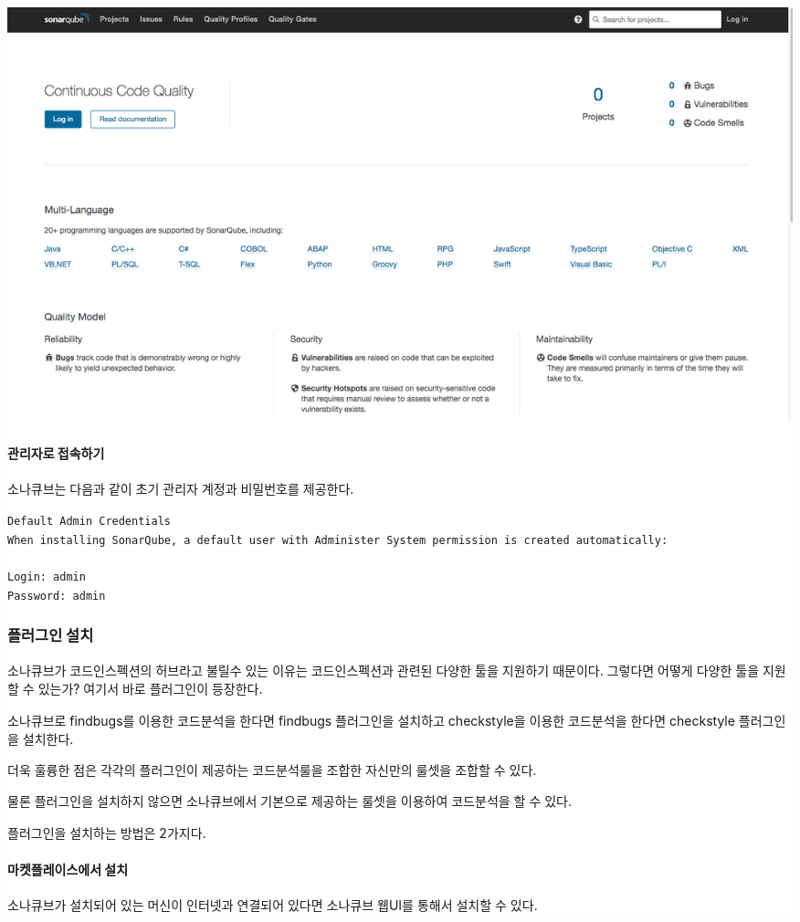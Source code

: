 ![image-20201121233604359](../assets/images/post/sonar-qube/image-20201121233604359.png)

#### 관리자로 접속하기

소나큐브는 다음과 같이 초기 관리자 계정과 비밀번호를 제공한다.

```
Default Admin Credentials
When installing SonarQube, a default user with Administer System permission is created automatically:

Login: admin
Password: admin
```

### 플러그인 설치

소나큐브가 코드인스펙션의 허브라고 불릴수 있는 이유는 코드인스펙션과 관련된 다양한 툴을 지원하기 때문이다. 그렇다면 어떻게 다양한 툴을 지원할 수 있는가? 여기서 바로 플러그인이 등장한다.

소나큐브로 findbugs를 이용한 코드분석을 한다면 findbugs 플러그인을 설치하고 checkstyle을 이용한 코드분석을 한다면 checkstyle 플러그인을 설치한다. 

더욱 훌륭한 점은 각각의 플러그인이 제공하는 코드분석룰을 조합한 자신만의 룰셋을 조합할 수 있다.

물론 플러그인을 설치하지 않으면 소나큐브에서 기본으로 제공하는 룰셋을 이용하여 코드분석을 할 수 있다. 

플러그인을 설치하는 방법은 2가지다. 

#### 마켓플레이스에서 설치

소나큐브가 설치되어 있는 머신이 인터넷과 연결되어 있다면 소나큐브 웹UI를 통해서 설치할 수 있다.
